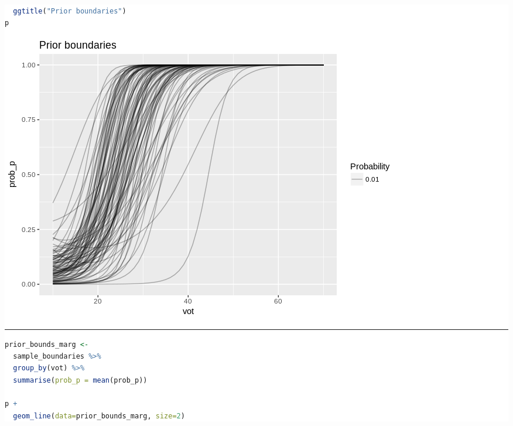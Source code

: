 ``` r
  ggtitle("Prior boundaries")
p
```

![](slides_files/figure-markdown_github/unnamed-chunk-16-1.png)

------------------------------------------------------------------------

``` r
prior_bounds_marg <-
  sample_boundaries %>%
  group_by(vot) %>%
  summarise(prob_p = mean(prob_p))
  
p +
  geom_line(data=prior_bounds_marg, size=2)
```
